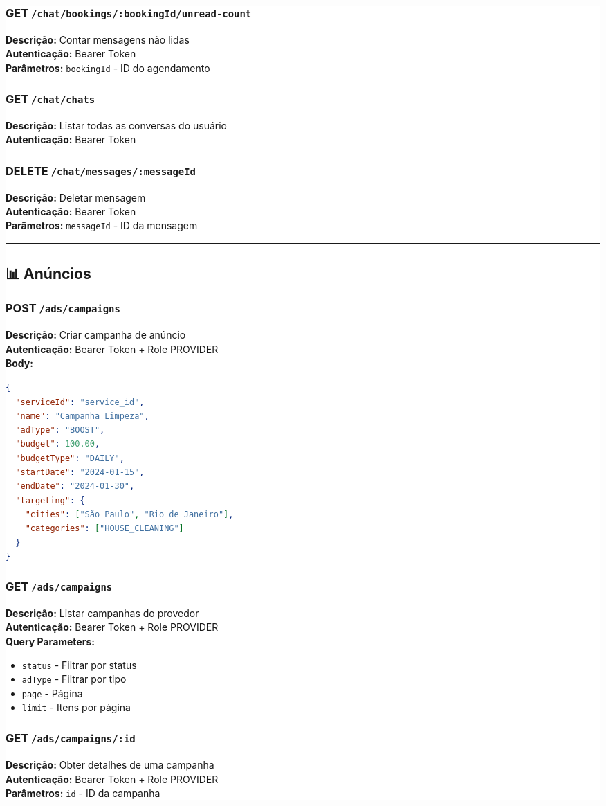 ### **GET** `/chat/bookings/:bookingId/unread-count`
**Descrição:** Contar mensagens não lidas  
**Autenticação:** Bearer Token  
**Parâmetros:** `bookingId` - ID do agendamento

### **GET** `/chat/chats`
**Descrição:** Listar todas as conversas do usuário  
**Autenticação:** Bearer Token  

### **DELETE** `/chat/messages/:messageId`
**Descrição:** Deletar mensagem  
**Autenticação:** Bearer Token  
**Parâmetros:** `messageId` - ID da mensagem

---

## 📊 Anúncios

### **POST** `/ads/campaigns`
**Descrição:** Criar campanha de anúncio  
**Autenticação:** Bearer Token + Role PROVIDER  
**Body:**
```json
{
  "serviceId": "service_id",
  "name": "Campanha Limpeza",
  "adType": "BOOST",
  "budget": 100.00,
  "budgetType": "DAILY",
  "startDate": "2024-01-15",
  "endDate": "2024-01-30",
  "targeting": {
    "cities": ["São Paulo", "Rio de Janeiro"],
    "categories": ["HOUSE_CLEANING"]
  }
}
```

### **GET** `/ads/campaigns`
**Descrição:** Listar campanhas do provedor  
**Autenticação:** Bearer Token + Role PROVIDER  
**Query Parameters:**
- `status` - Filtrar por status
- `adType` - Filtrar por tipo
- `page` - Página
- `limit` - Itens por página

### **GET** `/ads/campaigns/:id`
**Descrição:** Obter detalhes de uma campanha  
**Autenticação:** Bearer Token + Role PROVIDER  
**Parâmetros:** `id` - ID da campanha
